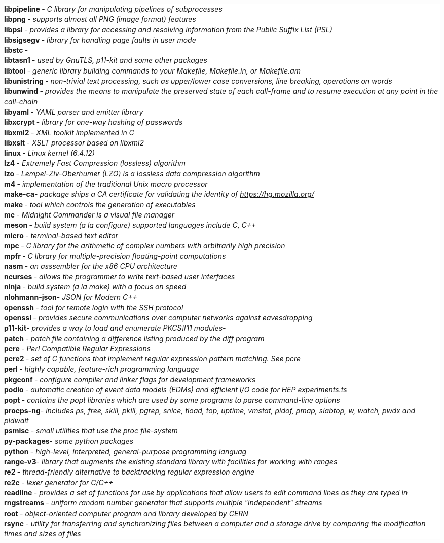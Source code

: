 <b>libpipeline </b>-<i> C library for manipulating pipelines of subprocesses</i><br>
<b>libpng </b>-<i> supports almost all PNG (image format) features</i><br>
<b>libpsl </b>-<i> provides a library for accessing and resolving information from the Public Suffix List (PSL)</i><br>
<b>libsigsegv </b>-<i> library for handling page faults in user mode</i><br>
<b>libstc </b>-<i> </i><br>
<b>libtasn1 </b>-<i> used by GnuTLS, p11-kit and some other packages</i><br>
<b>libtool </b>-<i> generic library building commands to your Makefile, Makefile.in, or Makefile.am</i><br>
<b>libunistring </b>-<i> non-trivial text processing, such as upper/lower case conversions, line breaking, operations on words</i><br>
<b>libunwind </b>-<i> provides the means to manipulate the preserved  state of each call-frame and to resume execution at any point in the call-chain</i><br>
<b>libyaml </b>-<i> YAML parser and emitter library</i><br>
<b>libxcrypt </b>-<i> library for one-way hashing of passwords</i><br>
<b>libxml2 </b>-<i> XML toolkit implemented in C</i><br>
<b>libxslt </b>-<i> XSLT processor based on libxml2</i><br>
<b>linux </b>-<i> Linux kernel (6.4.12)</i><br>
<b>lz4 </b>-<i> Extremely Fast Compression (lossless) algorithm</i><br>
<b>lzo </b>-<i> Lempel-Ziv-Oberhumer (LZO) is a lossless data compression algorithm</i><br>
<b>m4 </b>-<i> implementation of the traditional Unix macro processor</i><br>
<b>make-ca</b>-<i> package ships a CA certificate for validating the identity of https://hg.mozilla.org/</i><br>
<b>make </b>-<i> tool which controls the generation of executables</i><br>
<b>mc </b>-<i> Midnight Commander is a visual file manager</i><br>
<b>meson </b>-<i> build system (a la configure)  supported languages include C, C++</i><br>
<b>micro </b>-<i> terminal-based text editor</i><br>
<b>mpc </b>-<i> C library for the arithmetic of complex numbers with arbitrarily high precision</i><br>
<b>mpfr </b>-<i> C library for multiple-precision floating-point computations</i><br>
<b>nasm </b>-<i> an asssembler for the x86 CPU architecture</i><br>
<b>ncurses </b>-<i> allows the programmer to write text-based user interfaces</i><br>
<b>ninja </b>-<i> build system (a la make)  with a focus on speed</i><br>
<b>nlohmann-json</b>-<i> JSON for Modern C++</i><br>
<b>openssh </b>-<i> tool for remote login with the SSH protocol</i><br>
<b>openssl </b>-<i> provides secure communications over computer networks against eavesdropping</i><br>
<b>p11-kit</b>-<i> provides a way to load and enumerate PKCS#11 modules-</i><br>
<b>patch </b>-<i> patch file containing a difference listing produced by the diff program</i><br>
<b>pcre </b>-<i> Perl Compatible Regular Expressions</i><br>
<b>pcre2 </b>-<i> set of C functions that implement regular expression pattern matching. See pcre</i><br>
<b>perl </b>-<i> highly capable, feature-rich programming language</i><br>
<b>pkgconf </b>-<i> configure compiler and linker flags for development frameworks</i><br>
<b>podio </b>-<i> automatic creation of event data models (EDMs) and efficient I/O code for HEP experiments.ts</i><br>
<b>popt </b>-<i> contains the popt libraries which are used by some programs to parse command-line options</i><br>
<b>procps-ng</b>-<i> includes ps, free, skill, pkill, pgrep, snice, tload, top, uptime, vmstat, pidof, pmap, slabtop, w, watch, pwdx and pidwait</i><br>
<b>psmisc </b>-<i> small utilities that use the proc file-system</i><br>
<b>py-packages</b>-<i> some python packages</i><br>
<b>python </b>-<i> high-level, interpreted, general-purpose programming languag</i><br>
<b>range-v3</b>-<i> library that augments the existing standard library with facilities for working with ranges </i><br>
<b>re2 </b>-<i> thread-friendly alternative to backtracking regular expression engine</i><br>
<b>re2c </b>-<i> lexer generator for C/C++</i><br>
<b>readline </b>-<i> provides a set of functions for use by applications that allow users to edit command lines as they are typed in</i><br>
<b>rngstreams </b>-<i> uniform random number generator that supports multiple "independent" streams</i><br>
<b>root </b>-<i> object-oriented computer program and library developed by CERN</i><br>
<b>rsync </b>-<i> utility for transferring and synchronizing files between a computer and a storage drive by comparing the modification times and sizes of files</i><br>